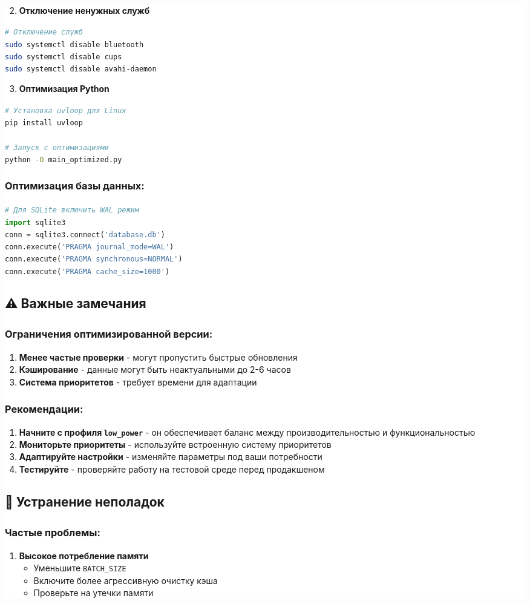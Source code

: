 2. **Отключение ненужных служб**
```bash
# Отключение служб
sudo systemctl disable bluetooth
sudo systemctl disable cups
sudo systemctl disable avahi-daemon
```

3. **Оптимизация Python**
```bash
# Установка uvloop для Linux
pip install uvloop

# Запуск с оптимизациями
python -O main_optimized.py
```

### Оптимизация базы данных:
```python
# Для SQLite включить WAL режим
import sqlite3
conn = sqlite3.connect('database.db')
conn.execute('PRAGMA journal_mode=WAL')
conn.execute('PRAGMA synchronous=NORMAL')
conn.execute('PRAGMA cache_size=1000')
```

## ⚠️ Важные замечания

### Ограничения оптимизированной версии:

1. **Менее частые проверки** - могут пропустить быстрые обновления
2. **Кэширование** - данные могут быть неактуальными до 2-6 часов
3. **Система приоритетов** - требует времени для адаптации

### Рекомендации:

1. **Начните с профиля `low_power`** - он обеспечивает баланс между производительностью и функциональностью
2. **Мониторьте приоритеты** - используйте встроенную систему приоритетов
3. **Адаптируйте настройки** - изменяйте параметры под ваши потребности
4. **Тестируйте** - проверяйте работу на тестовой среде перед продакшеном

## 🔧 Устранение неполадок

### Частые проблемы:

1. **Высокое потребление памяти**
   - Уменьшите `BATCH_SIZE`
   - Включите более агрессивную очистку кэша
   - Проверьте на утечки памяти
